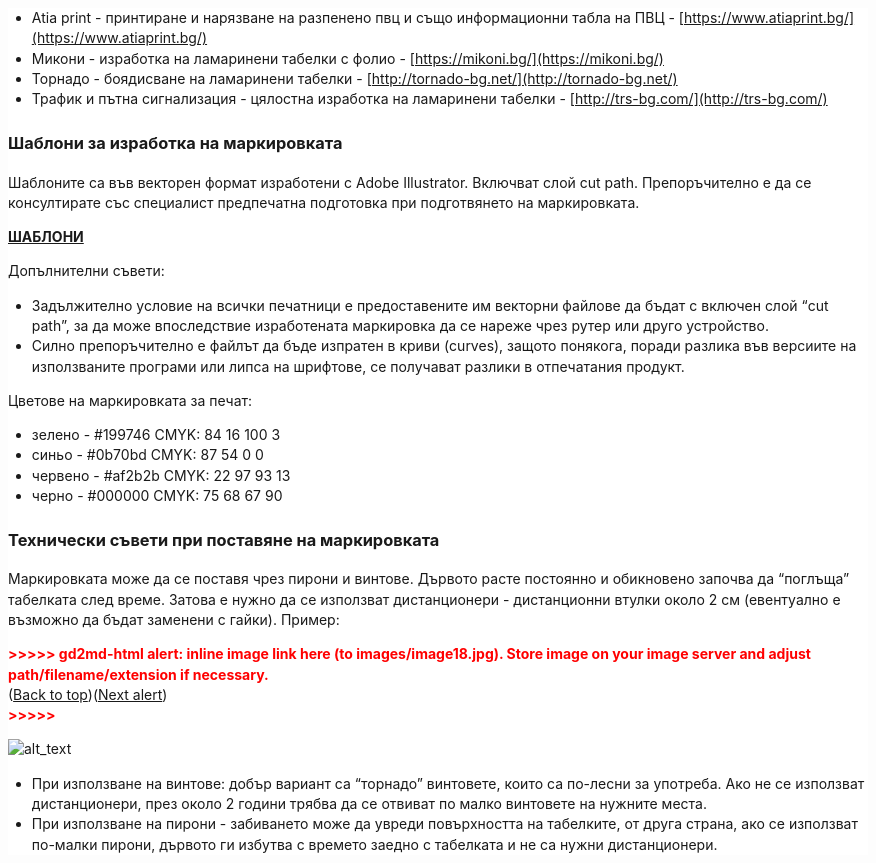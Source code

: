 
*   Atia print - принтиране и нарязване на разпенено пвц и също информационни табла на ПВЦ - [https://www.atiaprint.bg/](https://www.atiaprint.bg/)
*   Микони - изработка на ламаринени табелки с фолио - [https://mikoni.bg/](https://mikoni.bg/)
*   Торнадо - боядисване на ламаринени табелки - [http://tornado-bg.net/](http://tornado-bg.net/)
*   Трафик и пътна сигнализация -  цялостна изработка на ламаринени табелки - [http://trs-bg.com/](http://trs-bg.com/)

<h3 id="шаблони-за-изработка-на-маркировката">Шаблони за изработка на маркировката</h3>


Шаблоните са във векторен формат изработени с Adobе Illustrator. Включват слой cut path. Препоръчително е да се консултирате със специалист предпечатна подготовка при подготвянето на маркировката. 

**[ШАБЛОНИ](https://drive.google.com/file/d/15gNQr7i82IEFehT_TG-lGyYP817O_MEb/view?usp=sharing)**

Допълнителни съвети:



*   Задължително условие на всички печатници е предоставените им векторни файлове да бъдат с включен слой “cut path”, за да може впоследствие изработената маркировка да се нареже чрез рутер или друго устройство. 
*   Силно препоръчително е файлът да бъде изпратен в криви (curves), защото понякога, поради разлика във версиите на използваните програми или липса на шрифтове, се получават разлики в отпечатания продукт.

Цветове на маркировката за печат:



*   зелено - #199746 CMYK: 84 16 100 3
*   синьо - #0b70bd CMYK: 87 54 0 0
*   червено - #af2b2b CMYK: 22 97 93 13
*   черно - #000000 CMYK: 75 68 67 90

<h3 id="технически-съвети-при-поставяне-на-маркировката">Технически съвети при поставяне на маркировката</h3>


Маркировката може да се поставя чрез пирони и винтове. Дървото расте постоянно и обикновено започва да “поглъща” табелката след време. Затова е нужно да се използват дистанционери - дистанционни втулки около 2 см (евентуално е възможно да бъдат заменени с гайки). Пример:



<p id="gdcalert18" ><span style="color: red; font-weight: bold">>>>>>  gd2md-html alert: inline image link here (to images/image18.jpg). Store image on your image server and adjust path/filename/extension if necessary. </span><br>(<a href="#">Back to top</a>)(<a href="#gdcalert19">Next alert</a>)<br><span style="color: red; font-weight: bold">>>>>> </span></p>


![alt_text](images/image18.jpg "image_tooltip")




*   При използване на винтове: добър вариант са “торнадо” винтовете, които са по-лесни за употреба. Ако не се използват дистанционери, през около 2 години трябва да се отвиват по малко винтовете на нужните места. 
*   При използване на пирони - забиването може да увреди повърхността на табелките, от друга страна, ако се използват по-малки пирони, дървото ги избутва с времето заедно с табелката и не са нужни дистанционери.   
